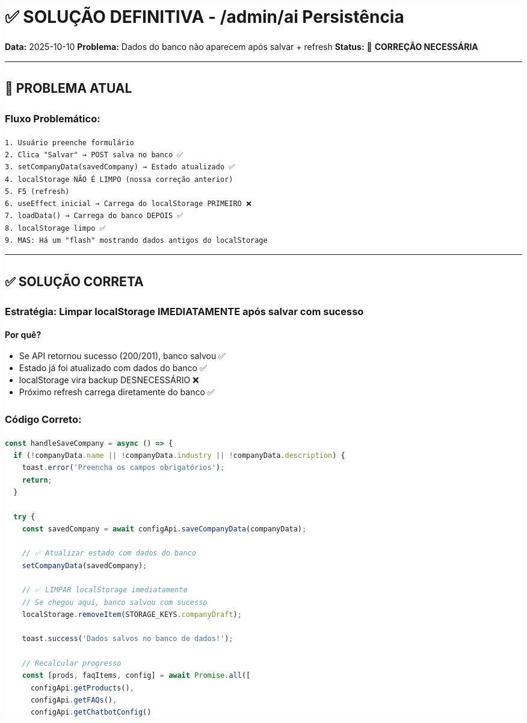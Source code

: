 # ✅ SOLUÇÃO DEFINITIVA - /admin/ai Persistência

**Data:** 2025-10-10
**Problema:** Dados do banco não aparecem após salvar + refresh
**Status:** 🔧 **CORREÇÃO NECESSÁRIA**

---

## 🎯 PROBLEMA ATUAL

### Fluxo Problemático:
```
1. Usuário preenche formulário
2. Clica "Salvar" → POST salva no banco ✅
3. setCompanyData(savedCompany) → Estado atualizado ✅
4. localStorage NÃO É LIMPO (nossa correção anterior)
5. F5 (refresh)
6. useEffect inicial → Carrega do localStorage PRIMEIRO ❌
7. loadData() → Carrega do banco DEPOIS ✅
8. localStorage limpo ✅
9. MAS: Há um "flash" mostrando dados antigos do localStorage
```

---

## ✅ SOLUÇÃO CORRETA

### Estratégia: **Limpar localStorage IMEDIATAMENTE após salvar com sucesso**

**Por quê?**
- Se API retornou sucesso (200/201), banco salvou ✅
- Estado já foi atualizado com dados do banco ✅
- localStorage vira backup DESNECESSÁRIO ❌
- Próximo refresh carrega diretamente do banco ✅

### Código Correto:

```typescript
const handleSaveCompany = async () => {
  if (!companyData.name || !companyData.industry || !companyData.description) {
    toast.error('Preencha os campos obrigatórios');
    return;
  }

  try {
    const savedCompany = await configApi.saveCompanyData(companyData);

    // ✅ Atualizar estado com dados do banco
    setCompanyData(savedCompany);

    // ✅ LIMPAR localStorage imediatamente
    // Se chegou aqui, banco salvou com sucesso
    localStorage.removeItem(STORAGE_KEYS.companyDraft);

    toast.success('Dados salvos no banco de dados!');

    // Recalcular progresso
    const [prods, faqItems, config] = await Promise.all([
      configApi.getProducts(),
      configApi.getFAQs(),
      configApi.getChatbotConfig()
```
